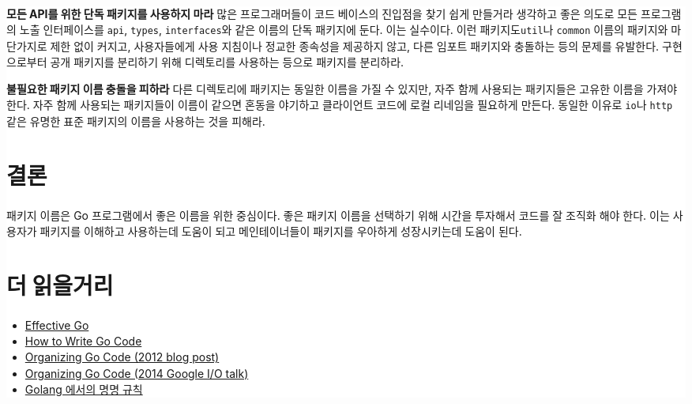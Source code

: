 **모든 API를 위한 단독 패키지를 사용하지 마라** 많은 프로그래머들이 코드 베이스의 진입점을 찾기 쉽게 만들거라 생각하고 좋은 의도로 모든 프로그램의 노출 인터페이스를 `api`, `types`, `interfaces`와 같은 이름의 단독 패키지에 둔다.
이는 실수이다.
이런 패키지도`util`나 `common` 이름의 패키지와 마단가지로 제한 없이 커지고, 사용자들에게 사용 지침이나 정교한 종속성을 제공하지 않고, 다른 임포트 패키지와 충돌하는 등의 문제를 유발한다.
구현으로부터 공개 패키지를 분리하기 위해 디렉토리를 사용하는 등으로 패키지를 분리하라.

**불필요한 패키지 이름 충돌을 피하라** 다른 디렉토리에 패키지는 동일한 이름을 가질 수 있지만, 자주 함께 사용되는 패키지들은 고유한 이름을 가져야 한다.
자주 함께 사용되는 패키지들이 이름이 같으면 혼동을 야기하고 클라이언트 코드에 로컬 리네임을 필요하게 만든다.
동일한 이유로 `io`나 `http` 같은 유명한 표준 패키지의 이름을 사용하는 것을 피해라.

# 결론

패키지 이름은 Go 프로그램에서 좋은 이름을 위한 중심이다.
좋은 패키지 이름을 선택하기 위해 시간을 투자해서 코드를 잘 조직화 해야 한다.
이는 사용자가 패키지를 이해하고 사용하는데 도움이 되고 메인테이너들이 패키지를 우아하게 성장시키는데 도움이 된다.

# 더 읽을거리

-   [Effective Go](https://golang.org/doc/effective_go.html)
-   [How to Write Go Code](https://golang.org/doc/code.html)
-   [Organizing Go Code (2012 blog post)](https://blog.golang.org/organizing-go-code)
-   [Organizing Go Code (2014 Google I/O talk)](https://talks.golang.org/2014/organizeio.slide)
-   [Golang 에서의 명명 규칙](https://blog.billo.io/devposts/golang_naming_convention/)
